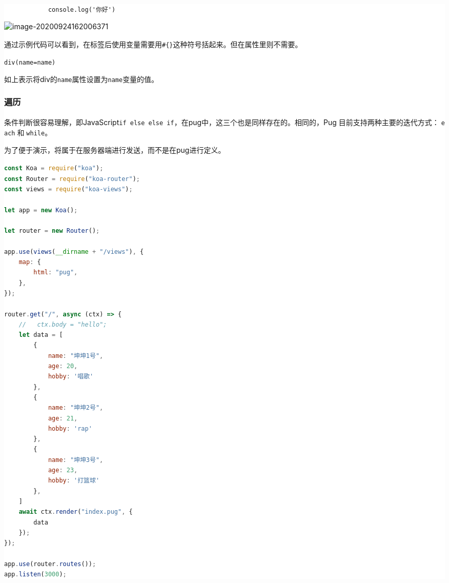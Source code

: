 ```pug
            console.log('你好')
```

![image-20200924162006371](https://files.alexhchu.com/2020/09/24/66acae30316df.png)

通过示例代码可以看到，在标签后使用变量需要用`#{}`这种符号括起来。但在属性里则不需要。

```pug
div(name=name)
```

如上表示将div的`name`属性设置为`name`变量的值。

### 遍历

条件判断很容易理解，即JavaScript`if else else if`，在pug中，这三个也是同样存在的。相同的，Pug 目前支持两种主要的迭代方式： `each` 和 `while`。

为了便于演示，将属于在服务器端进行发送，而不是在pug进行定义。

```javascript
const Koa = require("koa");
const Router = require("koa-router");
const views = require("koa-views");

let app = new Koa();

let router = new Router();

app.use(views(__dirname + "/views"), {
    map: {
        html: "pug",
    },
});

router.get("/", async (ctx) => {
    //   ctx.body = "hello";
    let data = [
        {
            name: "坤坤1号",
            age: 20,
            hobby: '唱歌'
        },
        {
            name: "坤坤2号",
            age: 21,
            hobby: 'rap'
        },
        {
            name: "坤坤3号",
            age: 23,
            hobby: '打篮球'
        },
    ]
    await ctx.render("index.pug", {
        data
    });
});

app.use(router.routes());
app.listen(3000);

```
